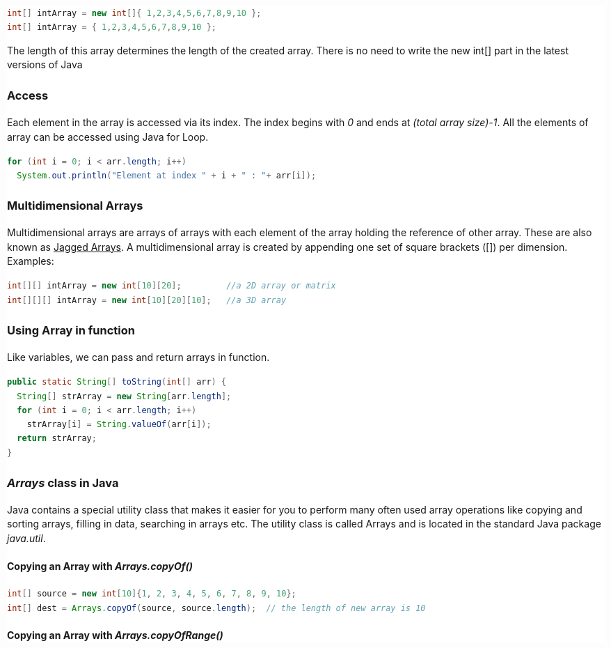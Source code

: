 ```java
int[] intArray = new int[]{ 1,2,3,4,5,6,7,8,9,10 };
int[] intArray = { 1,2,3,4,5,6,7,8,9,10 };
```

The length of this array determines the length of the created array. There is no need to write the new int[] part in the latest versions of Java

### Access

Each element in the array is accessed via its index. The index begins with _0_ and ends at _(total array size)-1_. All the elements of array can be accessed using Java for Loop.

```java
for (int i = 0; i < arr.length; i++)
  System.out.println("Element at index " + i + " : "+ arr[i]);
```

### Multidimensional Arrays

Multidimensional arrays are arrays of arrays with each element of the array holding the reference of other array. These are also known as [Jagged Arrays](https://en.wikipedia.org/wiki/Jagged_array). A multidimensional array is created by appending one set of square brackets ([]) per dimension. Examples:

```java
int[][] intArray = new int[10][20];         //a 2D array or matrix
int[][][] intArray = new int[10][20][10];   //a 3D array
```

### Using Array in function

Like variables, we can pass and return arrays in function.

```java
public static String[] toString(int[] arr) {
  String[] strArray = new String[arr.length];
  for (int i = 0; i < arr.length; i++)
    strArray[i] = String.valueOf(arr[i]);
  return strArray;
}
```

### _Arrays_ class in Java

Java contains a special utility class that makes it easier for you to perform many often used array operations like copying and sorting arrays, filling in data, searching in arrays etc. The utility class is called Arrays and is located in the standard Java package _java.util_.

#### Copying an Array with _Arrays.copyOf()_

```java
int[] source = new int[10]{1, 2, 3, 4, 5, 6, 7, 8, 9, 10};
int[] dest = Arrays.copyOf(source, source.length);  // the length of new array is 10
```

#### Copying an Array with _Arrays.copyOfRange()_
